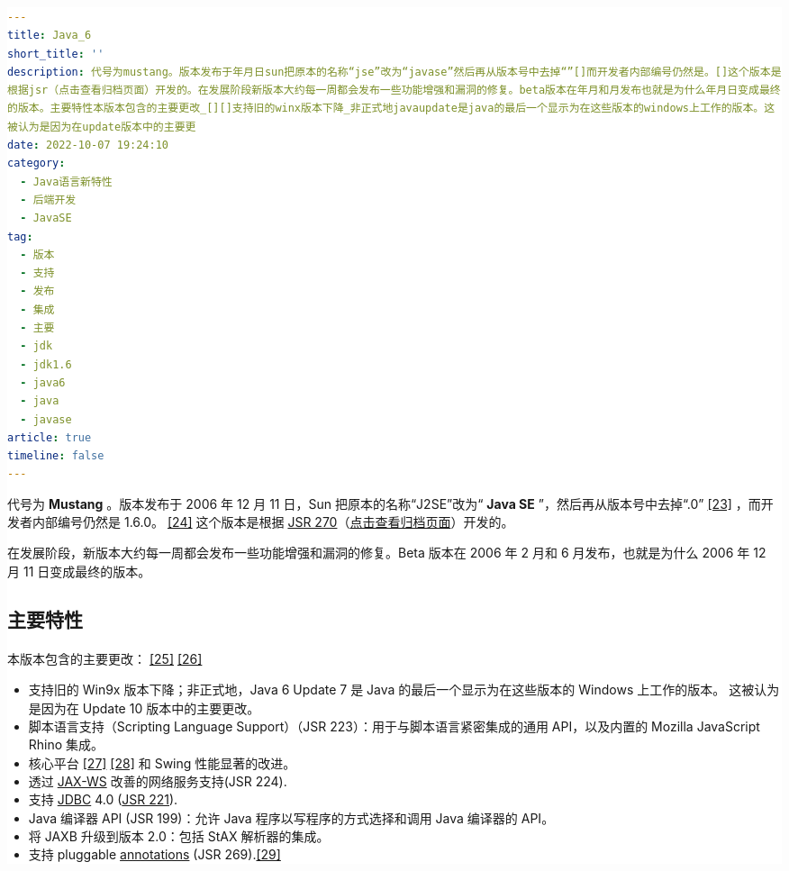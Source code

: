 ```yaml
---
title: Java_6
short_title: ''
description: 代号为mustang。版本发布于年月日sun把原本的名称“jse”改为“javase”然后再从版本号中去掉“”[]而开发者内部编号仍然是。[]这个版本是根据jsr（点击查看归档页面）开发的。在发展阶段新版本大约每一周都会发布一些功能增强和漏洞的修复。beta版本在年月和月发布也就是为什么年月日变成最终的版本。主要特性本版本包含的主要更改_[][]支持旧的winx版本下降_非正式地javaupdate是java的最后一个显示为在这些版本的windows上工作的版本。这被认为是因为在update版本中的主要更
date: 2022-10-07 19:24:10
category:
  - Java语言新特性
  - 后端开发
  - JavaSE
tag:
  - 版本
  - 支持
  - 发布
  - 集成
  - 主要
  - jdk
  - jdk1.6
  - java6
  - java
  - javase
article: true
timeline: false
---
```

代号为 **Mustang** 。版本发布于 2006 年 12 月 11 日，Sun 把原本的名称“J2SE”改为“ **Java SE** ”，然后再从版本号中去掉“.0” [[23]](https://zh.wikipedia.org/zh-cn/Java%E7%89%88%E6%9C%AC%E6%AD%B7%E5%8F%B2#cite_note-naming-23) ，而开发者内部编号仍然是 1.6.0。 [[24]](https://zh.wikipedia.org/zh-cn/Java%E7%89%88%E6%9C%AC%E6%AD%B7%E5%8F%B2#cite_note-version_6-24) 这个版本是根据 [JSR 270](http://www.jcp.org/en/jsr/detail?id=270)（[点击查看归档页面](https://web.archive.org/web/20210125121053/http://www.jcp.org/en/jsr/detail?id=270)）开发的。

在发展阶段，新版本大约每一周都会发布一些功能增强和漏洞的修复。Beta 版本在 2006 年 2 月和 6 月发布，也就是为什么 2006 年 12 月 11 日变成最终的版本。

## 主要特性

本版本包含的主要更改： [[25]](https://zh.wikipedia.org/zh-cn/Java%E7%89%88%E6%9C%AC%E6%AD%B7%E5%8F%B2#cite_note-pr16-25) [[26]](https://zh.wikipedia.org/zh-cn/Java%E7%89%88%E6%9C%AC%E6%AD%B7%E5%8F%B2#cite_note-ch16-26)

* 支持旧的 Win9x 版本下降；非正式地，Java 6 Update 7 是 Java 的最后一个显示为在这些版本的 Windows 上工作的版本。 这被认为是因为在 Update 10 版本中的主要更改。
* 脚本语言支持（Scripting Language Support）（JSR 223）：用于与脚本语言紧密集成的通用 API，以及内置的 Mozilla JavaScript Rhino 集成。
* 核心平台 [[27]](https://zh.wikipedia.org/zh-cn/Java%E7%89%88%E6%9C%AC%E6%AD%B7%E5%8F%B2#cite_note-lobby-27)  [[28]](https://zh.wikipedia.org/zh-cn/Java%E7%89%88%E6%9C%AC%E6%AD%B7%E5%8F%B2#cite_note-weblog-28) 和 Swing 性能显著的改进。
* 透过 [JAX-WS](https://zh.wikipedia.org/wiki/JAX-WS "JAX-WS") 改善的网络服务支持(JSR 224).
* 支持 [JDBC](https://zh.wikipedia.org/wiki/Java%E6%95%B0%E6%8D%AE%E5%BA%93%E8%BF%9E%E6%8E%A5 "Java数据库连接") 4.0 ([JSR 221](https://zh.wikipedia.org/wiki/Java%E6%95%B0%E6%8D%AE%E5%BA%93%E8%BF%9E%E6%8E%A5 "Java数据库连接")).
* Java 编译器 API (JSR 199)：允许 Java 程序以写程序的方式选择和调用 Java 编译器的 API。
* 将 JAXB 升级到版本 2.0：包括 StAX 解析器的集成。
* 支持 pluggable [annotations](https://zh.wikipedia.org/wiki/Java%E6%B3%A8%E8%A7%A3 "Java注解") (JSR 269).[[29]](https://zh.wikipedia.org/zh-cn/Java%E7%89%88%E6%9C%AC%E6%AD%B7%E5%8F%B2#cite_note-29)
